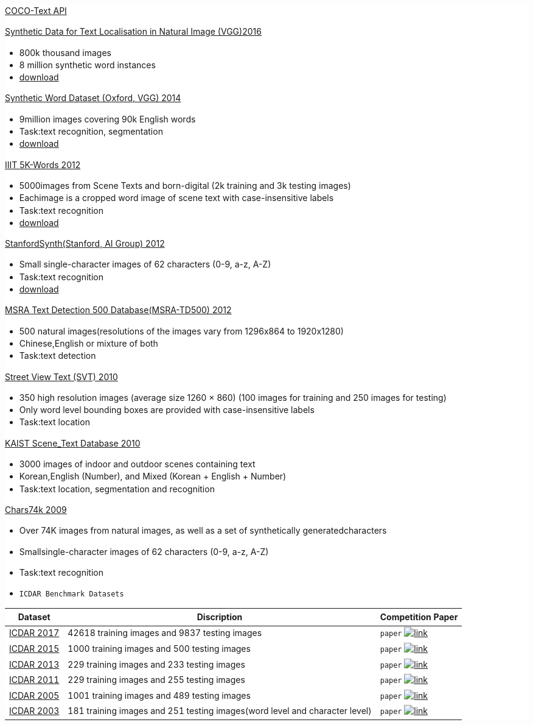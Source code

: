 [COCO-Text API]()

[Synthetic Data for Text Localisation in Natural Image (VGG)2016]()

- 800k thousand images
- 8 million synthetic word instances
- [download]()

[Synthetic Word Dataset (Oxford, VGG) 2014](http://www.robots.ox.ac.uk/~vgg/data/text/)

- 9million images covering 90k English words
- Task:text recognition, segmentation
- [download](http://www.robots.ox.ac.uk/~vgg/data/text/mjsynth.tar.gz)

[IIIT 5K-Words 2012](http://cvit.iiit.ac.in/projects/SceneTextUnderstanding/IIIT5K.html)

- 5000images from Scene Texts and born-digital (2k training and 3k testing images)
- Eachimage is a cropped word image of scene text with case-insensitive labels
- Task:text recognition
- [download](http://cvit.iiit.ac.in/projects/SceneTextUnderstanding/IIIT5K-Word_V3.0.tar.gz)

[StanfordSynth(Stanford, AI Group) 2012](http://cs.stanford.edu/people/twangcat/#research)

- Small single-character images of 62 characters (0-9, a-z, A-Z)
- Task:text recognition
- [download](http://cs.stanford.edu/people/twangcat/ICPR2012_code/syntheticData.tar)

[MSRA Text Detection 500 Database(MSRA-TD500) 2012](http://www.iapr-tc11.org/mediawiki/index.php/MSRA_Text_Detection_500_Database_(MSRA-TD500))

- 500 natural images(resolutions of the images vary from 1296x864 to 1920x1280)
- Chinese,English or mixture of both
- Task:text detection

[Street View Text (SVT) 2010](http://tc11.cvc.uab.es/datasets/SVT_1)

- 350 high resolution images (average size 1260 × 860) (100 images for training and 250 images for testing)
- Only word level bounding boxes are provided with case-insensitive labels
- Task:text location

[KAIST Scene_Text Database 2010](http://www.iapr-tc11.org/mediawiki/index.php/KAIST_Scene_Text_Database)

- 3000 images of indoor and outdoor scenes containing text
- Korean,English (Number), and Mixed (Korean + English + Number)
- Task:text location, segmentation and recognition

[Chars74k 2009](http://www.ee.surrey.ac.uk/CVSSP/demos/chars74k/)

- Over 74K images from natural images, as well as a set of synthetically generatedcharacters
- Smallsingle-character images of 62 characters (0-9, a-z, A-Z)
- Task:text recognition

- `ICDAR Benchmark Datasets`

|Dataset| Discription | Competition Paper |
|---|---|----
|[ICDAR 2017](http://rrc.cvc.uab.es/)| 42618 training images and 9837 testing images|`paper`  [![link](https://www.lds.org/bc/content/shared/content/images/gospel-library/manual/10735/paper-icon_1150845_tmb.jpg)](https://vision.cornell.edu/se3/wp-content/uploads/2019/01/ICDAR2017b.pdf)|
|[ICDAR 2015](http://rrc.cvc.uab.es/)| 1000 training images and 500 testing images|`paper`  [![link](https://www.lds.org/bc/content/shared/content/images/gospel-library/manual/10735/paper-icon_1150845_tmb.jpg)](http://rrc.cvc.uab.es/files/Robust-Reading-Competition-Karatzas.pdf)|
|[ICDAR 2013](http://dagdata.cvc.uab.es/icdar2013competition/)| 229 training images and 233 testing images |`paper`  [![link](https://www.lds.org/bc/content/shared/content/images/gospel-library/manual/10735/paper-icon_1150845_tmb.jpg)](http://dagdata.cvc.uab.es/icdar2013competition/files/icdar2013_competition_report.pdf)|
|[ICDAR 2011](http://robustreading.opendfki.de/trac/)| 229 training images and 255 testing images |`paper`  [![link](https://www.lds.org/bc/content/shared/content/images/gospel-library/manual/10735/paper-icon_1150845_tmb.jpg)](http://www.iapr-tc11.org/archive/icdar2011/fileup/PDF/4520b491.pdf)|
|[ICDAR 2005](http://www.iapr-tc11.org/mediawiki/index.php/ICDAR_2005_Robust_Reading_Competitions)| 1001 training images and 489 testing images |`paper`  [![link](https://www.lds.org/bc/content/shared/content/images/gospel-library/manual/10735/paper-icon_1150845_tmb.jpg)](http://www.academia.edu/download/30700479/10.1.1.96.4332.pdf)|
|[ICDAR 2003](http://www.iapr-tc11.org/mediawiki/index.php/ICDAR_2003_Robust_Reading_Competitions)| 181 training images and 251 testing images(word level and character level) |`paper`  [![link](https://www.lds.org/bc/content/shared/content/images/gospel-library/manual/10735/paper-icon_1150845_tmb.jpg)](http://citeseerx.ist.psu.edu/viewdoc/download?doi=10.1.1.332.3461&rep=rep1&type=pdf)|
